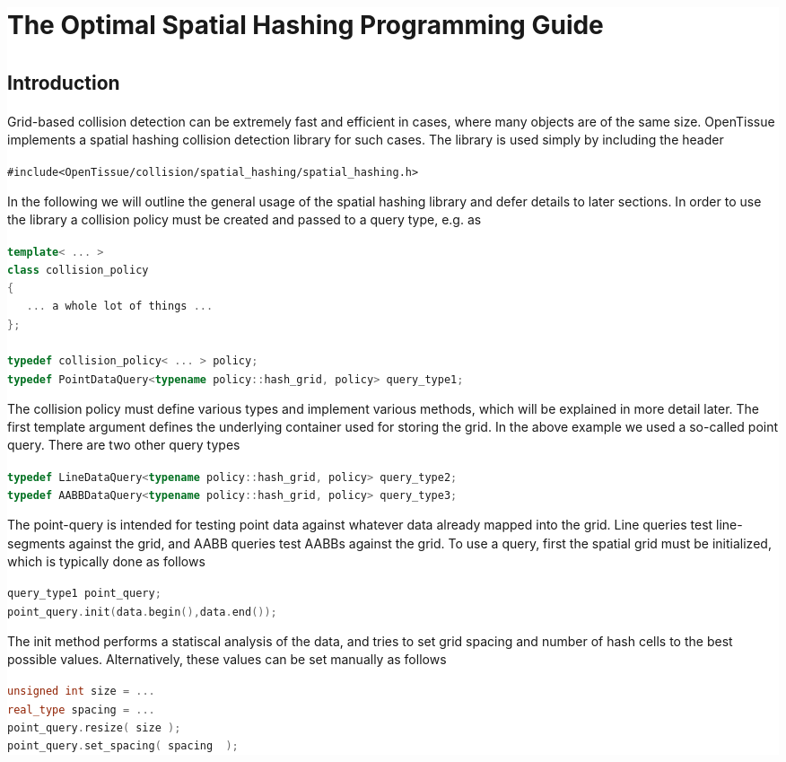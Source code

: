 # The Optimal Spatial Hashing Programming Guide


## Introduction

Grid-based collision detection can be extremely fast and efficient in cases, where many objects are of the same size. OpenTissue implements a spatial hashing collision detection library for such cases. The library is used simply by including the header

    #include<OpenTissue/collision/spatial_hashing/spatial_hashing.h>

In the following we will outline the general usage of the spatial hashing library and defer details to later sections. In order to use the library a collision policy must be created and passed to a query type, e.g. as

```cpp
template< ... >
class collision_policy
{
   ... a whole lot of things ...
};

typedef collision_policy< ... > policy;
typedef PointDataQuery<typename policy::hash_grid, policy> query_type1;
```

The collision policy must define various types and implement various methods, which will be explained in more detail later. The first template argument defines the underlying container used for storing the grid. In the above example we used a so-called point query. There are two other query types

```cpp
typedef LineDataQuery<typename policy::hash_grid, policy> query_type2;
typedef AABBDataQuery<typename policy::hash_grid, policy> query_type3;
```


The point-query is intended for testing point data against whatever data already mapped into the grid. Line queries test line-segments against the grid, and AABB queries test AABBs against the grid. To use a query, first the spatial grid must be initialized, which is typically done as follows

```cpp
query_type1 point_query;
point_query.init(data.begin(),data.end());
```

The init method performs a statiscal analysis of the data, and tries to set grid spacing and number of hash cells to the best possible values. Alternatively, these values can be set manually as follows

```cpp
unsigned int size = ...
real_type spacing = ...
point_query.resize( size );
point_query.set_spacing( spacing  );
```
